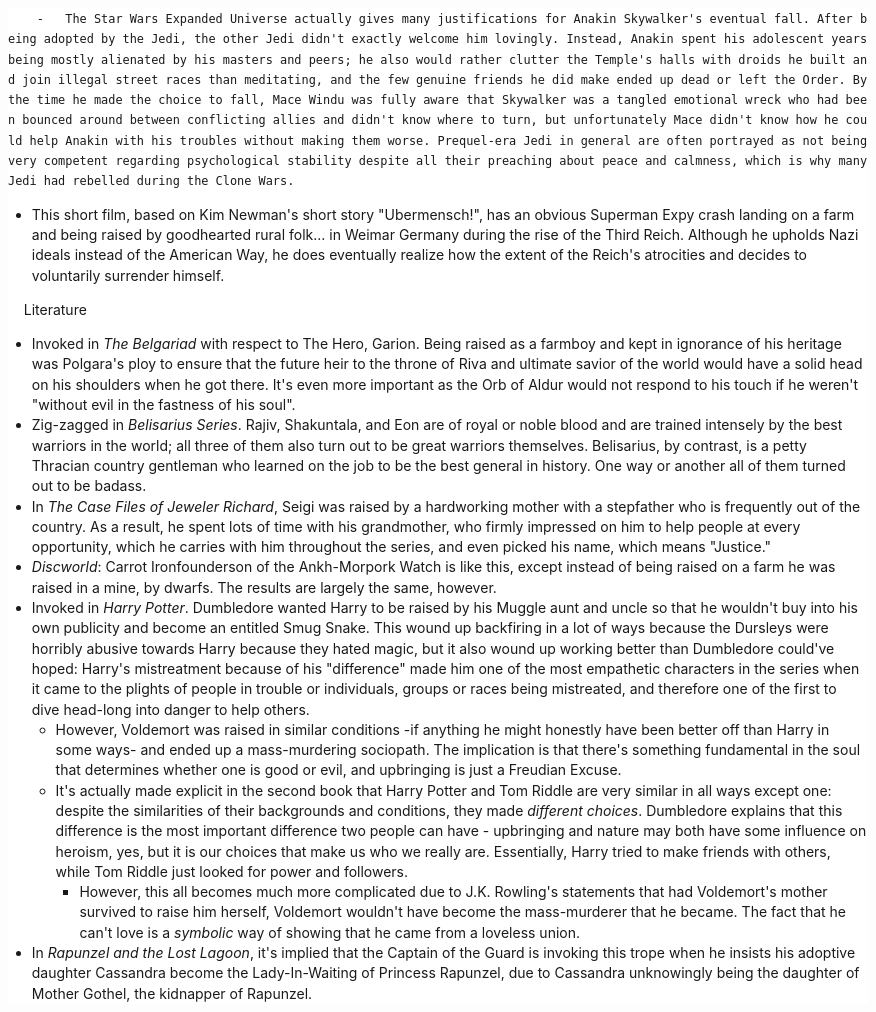         -   The Star Wars Expanded Universe actually gives many justifications for Anakin Skywalker's eventual fall. After being adopted by the Jedi, the other Jedi didn't exactly welcome him lovingly. Instead, Anakin spent his adolescent years being mostly alienated by his masters and peers; he also would rather clutter the Temple's halls with droids he built and join illegal street races than meditating, and the few genuine friends he did make ended up dead or left the Order. By the time he made the choice to fall, Mace Windu was fully aware that Skywalker was a tangled emotional wreck who had been bounced around between conflicting allies and didn't know where to turn, but unfortunately Mace didn't know how he could help Anakin with his troubles without making them worse. Prequel-era Jedi in general are often portrayed as not being very competent regarding psychological stability despite all their preaching about peace and calmness, which is why many Jedi had rebelled during the Clone Wars.
-   This short film, based on Kim Newman's short story "Ubermensch!", has an obvious Superman Expy crash landing on a farm and being raised by goodhearted rural folk... in Weimar Germany during the rise of the Third Reich. Although he upholds Nazi ideals instead of the American Way, he does eventually realize how the extent of the Reich's atrocities and decides to voluntarily surrender himself.

    Literature 

-   Invoked in _The Belgariad_ with respect to The Hero, Garion. Being raised as a farmboy and kept in ignorance of his heritage was Polgara's ploy to ensure that the future heir to the throne of Riva and ultimate savior of the world would have a solid head on his shoulders when he got there. It's even more important as the Orb of Aldur would not respond to his touch if he weren't "without evil in the fastness of his soul".
-   Zig-zagged in _Belisarius Series_. Rajiv, Shakuntala, and Eon are of royal or noble blood and are trained intensely by the best warriors in the world; all three of them also turn out to be great warriors themselves. Belisarius, by contrast, is a petty Thracian country gentleman who learned on the job to be the best general in history. One way or another all of them turned out to be badass.
-   In _The Case Files of Jeweler Richard_, Seigi was raised by a hardworking mother with a stepfather who is frequently out of the country. As a result, he spent lots of time with his grandmother, who firmly impressed on him to help people at every opportunity, which he carries with him throughout the series, and even picked his name, which means "Justice."
-   _Discworld_: Carrot Ironfounderson of the Ankh-Morpork Watch is like this, except instead of being raised on a farm he was raised in a mine, by dwarfs. The results are largely the same, however.
-   Invoked in _Harry Potter_. Dumbledore wanted Harry to be raised by his Muggle aunt and uncle so that he wouldn't buy into his own publicity and become an entitled Smug Snake. This wound up backfiring in a lot of ways because the Dursleys were horribly abusive towards Harry because they hated magic, but it also wound up working better than Dumbledore could've hoped: Harry's mistreatment because of his "difference" made him one of the most empathetic characters in the series when it came to the plights of people in trouble or individuals, groups or races being mistreated, and therefore one of the first to dive head-long into danger to help others.
    -   However, Voldemort was raised in similar conditions -if anything he might honestly have been better off than Harry in some ways- and ended up a mass-murdering sociopath. The implication is that there's something fundamental in the soul that determines whether one is good or evil, and upbringing is just a Freudian Excuse.
    -   It's actually made explicit in the second book that Harry Potter and Tom Riddle are very similar in all ways except one: despite the similarities of their backgrounds and conditions, they made _different choices_. Dumbledore explains that this difference is the most important difference two people can have - upbringing and nature may both have some influence on heroism, yes, but it is our choices that make us who we really are. Essentially, Harry tried to make friends with others, while Tom Riddle just looked for power and followers.
        -   However, this all becomes much more complicated due to J.K. Rowling's statements that had Voldemort's mother survived to raise him herself, Voldemort wouldn't have become the mass-murderer that he became. The fact that he can't love is a _symbolic_ way of showing that he came from a loveless union.
-   In _Rapunzel and the Lost Lagoon_, it's implied that the Captain of the Guard is invoking this trope when he insists his adoptive daughter Cassandra become the Lady-In-Waiting of Princess Rapunzel, due to Cassandra unknowingly being the daughter of Mother Gothel, the kidnapper of Rapunzel.
    
